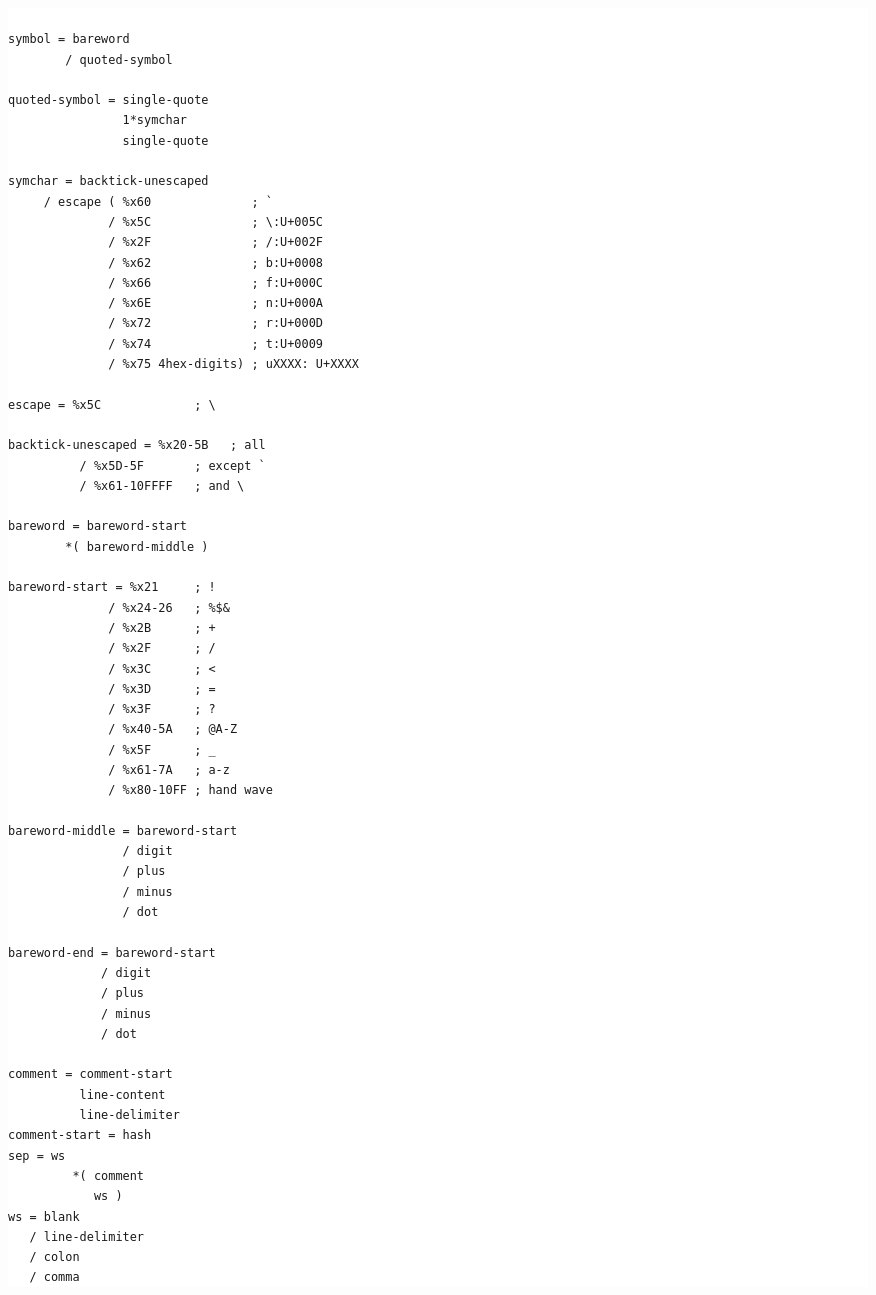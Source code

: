 ```

symbol = bareword
        / quoted-symbol

quoted-symbol = single-quote
                1*symchar
                single-quote

symchar = backtick-unescaped
     / escape ( %x60              ; `
              / %x5C              ; \:U+005C
              / %x2F              ; /:U+002F
              / %x62              ; b:U+0008
              / %x66              ; f:U+000C
              / %x6E              ; n:U+000A
              / %x72              ; r:U+000D
              / %x74              ; t:U+0009
              / %x75 4hex-digits) ; uXXXX: U+XXXX

escape = %x5C             ; \

backtick-unescaped = %x20-5B   ; all
          / %x5D-5F       ; except `
          / %x61-10FFFF   ; and \

bareword = bareword-start
        *( bareword-middle )

bareword-start = %x21     ; !
              / %x24-26   ; %$&
              / %x2B      ; +
              / %x2F      ; /
              / %x3C      ; <
              / %x3D      ; =
              / %x3F      ; ?
              / %x40-5A   ; @A-Z
              / %x5F      ; _
              / %x61-7A   ; a-z
              / %x80-10FF ; hand wave

bareword-middle = bareword-start
                / digit
                / plus
                / minus
                / dot

bareword-end = bareword-start
             / digit
             / plus
             / minus
             / dot

comment = comment-start
          line-content
          line-delimiter
comment-start = hash
sep = ws
         *( comment
            ws )
ws = blank
   / line-delimiter
   / colon
   / comma
```